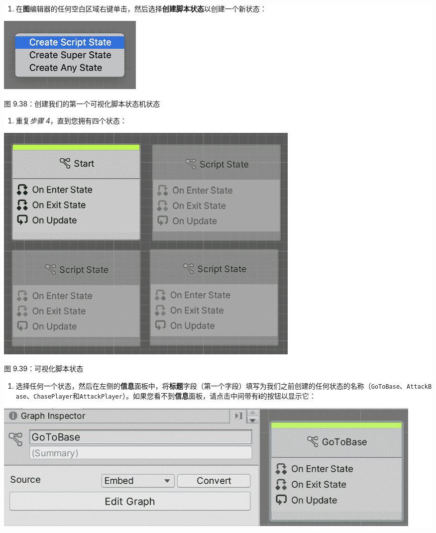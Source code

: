 1.  在**图**编辑器的任何空白区域右键单击，然后选择**创建脚本状态**以创建一个新状态：

![包含文本、截图、字体、矩形的图片，描述由自动生成](img/B21361_09_38_PE.png)

图 9.38：创建我们的第一个可视化脚本状态机状态

1.  重复*步骤 4*，直到您拥有四个状态：

![](img/B21361_09_39_PE.png)

图 9.39：可视化脚本状态

1.  选择任何一个状态，然后在左侧的**信息**面板中，将**标题**字段（第一个字段）填写为我们之前创建的任何状态的名称（`GoToBase`、`AttackBase`、`ChasePlayer`和`AttackPlayer`）。如果您看不到**信息**面板，请点击中间带有**i**的按钮以显示它：

![计算机截图，描述由中等置信度自动生成](img/B21361_09_40_PE.png)
